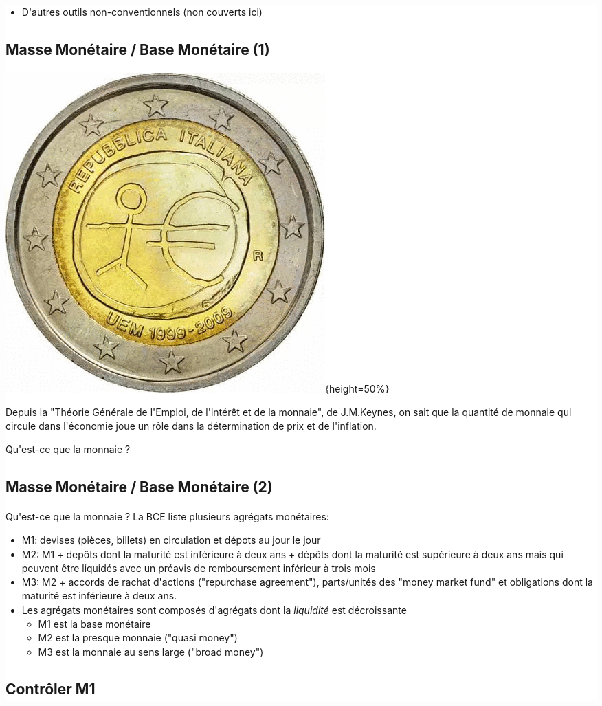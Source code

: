 - D'autres outils non-conventionnels (non couverts ici)


## Masse Monétaire / Base Monétaire (1)

![](piece.gif){height=50%}

Depuis la "Théorie Générale de l'Emploi, de l'intérêt et de la monnaie", de J.M.Keynes, on sait que la quantité de monnaie qui circule dans l'économie joue un rôle dans la détermination de prix et de l'inflation.

Qu'est-ce que la monnaie ?

## Masse Monétaire / Base Monétaire (2)

Qu'est-ce que la monnaie ? La BCE liste plusieurs agrégats monétaires:

- M1: devises (pièces, billets) en circulation et dépots au jour le jour
- M2: M1 + depôts dont la maturité est inférieure à deux ans + dépôts dont la maturité est supérieure à deux ans mais qui peuvent être liquidés avec un préavis de remboursement inférieur à trois mois
- M3: M2 + accords de rachat d'actions ("repurchase agreement"), parts/unités des "money market fund" et obligations dont la maturité est inférieure à deux ans.
- Les agrégats monétaires sont composés d'agrégats dont la *liquidité* est décroissante
  - M1 est la base monétaire
  - M2 est la presque monnaie ("quasi money")
  - M3 est la monnaie au sens large ("broad money")


## Contrôler M1
